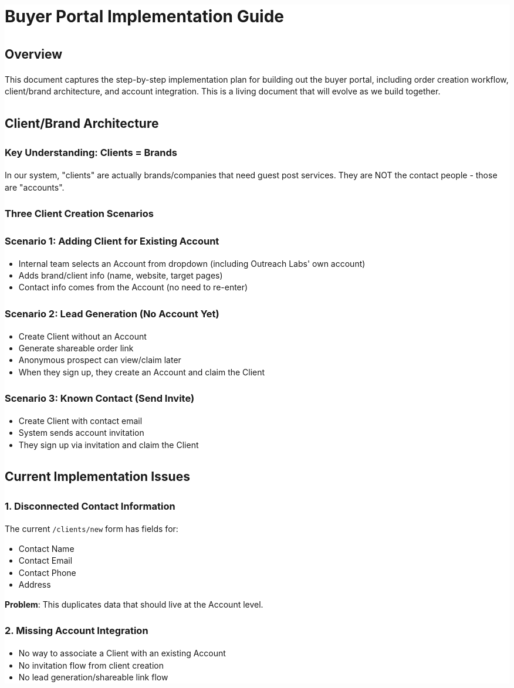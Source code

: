 # Buyer Portal Implementation Guide

## Overview
This document captures the step-by-step implementation plan for building out the buyer portal, including order creation workflow, client/brand architecture, and account integration. This is a living document that will evolve as we build together.

## Client/Brand Architecture

### Key Understanding: Clients = Brands
In our system, "clients" are actually brands/companies that need guest post services. They are NOT the contact people - those are "accounts".

### Three Client Creation Scenarios

### Scenario 1: Adding Client for Existing Account
- Internal team selects an Account from dropdown (including Outreach Labs' own account)
- Adds brand/client info (name, website, target pages)
- Contact info comes from the Account (no need to re-enter)

### Scenario 2: Lead Generation (No Account Yet)
- Create Client without an Account
- Generate shareable order link
- Anonymous prospect can view/claim later
- When they sign up, they create an Account and claim the Client

### Scenario 3: Known Contact (Send Invite)
- Create Client with contact email
- System sends account invitation
- They sign up via invitation and claim the Client

## Current Implementation Issues

### 1. Disconnected Contact Information
The current `/clients/new` form has fields for:
- Contact Name
- Contact Email  
- Contact Phone
- Address

**Problem**: This duplicates data that should live at the Account level.

### 2. Missing Account Integration
- No way to associate a Client with an existing Account
- No invitation flow from client creation
- No lead generation/shareable link flow
